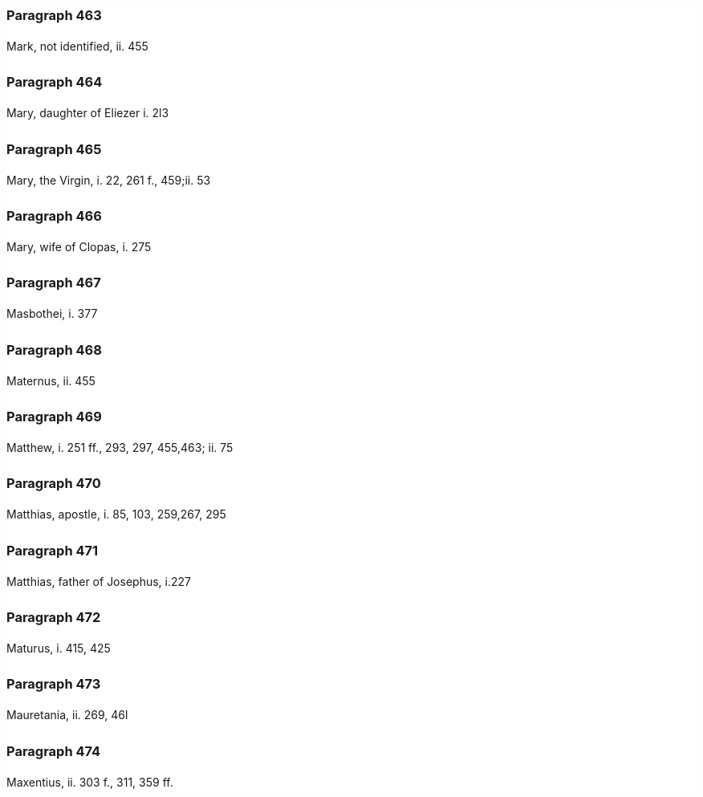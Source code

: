 ### Paragraph 463

<p>Mark, not identified, ii. 455</p>


### Paragraph 464

<p>Mary, daughter of Eliezer i. 2l3</p>


### Paragraph 465

<p>Μary, the Virgin, i. 22, 261 f., 459;ii. 53</p>


### Paragraph 466

<p>Μary, wife of Clopas, i. 275</p>


### Paragraph 467

<p>Masbothei, i. 377</p>


### Paragraph 468

<p>Maternus, ii. 455</p>


### Paragraph 469

<p>Μatthew, i. 251 ff., 293, 297, 455,463; ii. 75</p>


### Paragraph 470

<p>Matthias, apostle, i. 85, 103, 259,267, 295</p>


### Paragraph 471

<p>Matthias, father οf Josephus, i.227</p>


### Paragraph 472

<p>Maturus, i. 415, 425</p>


### Paragraph 473

<p>Mauretania, ii. 269, 46l</p>


### Paragraph 474

<p>Maxentius, ii. 303 f., 311, 359 ff.</p>
